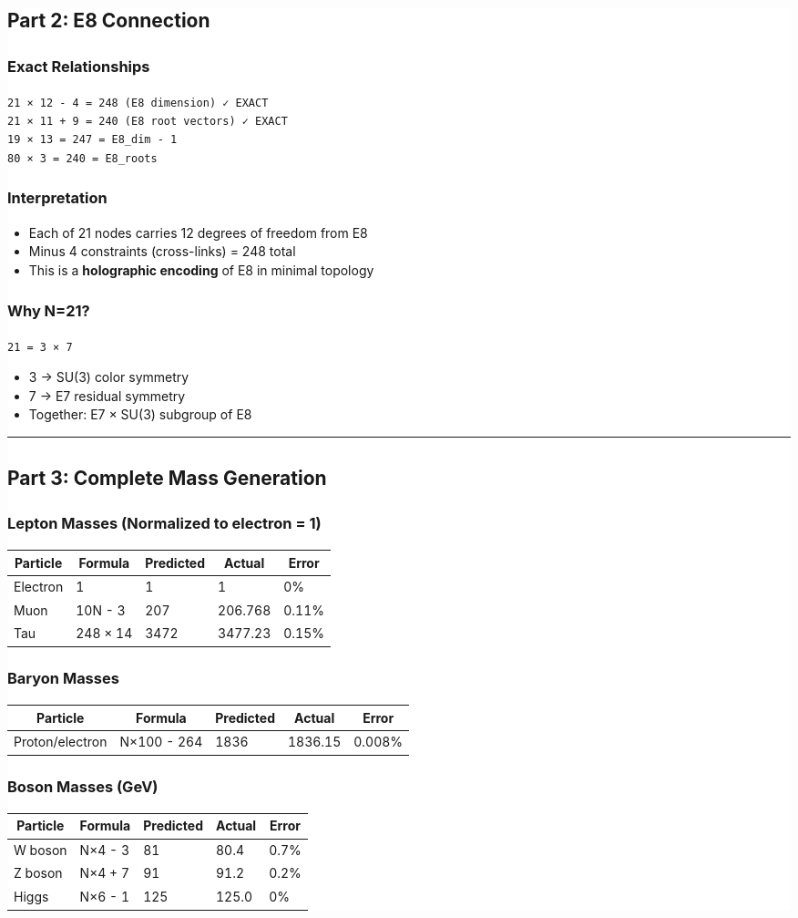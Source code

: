 
## Part 2: E8 Connection

### Exact Relationships
```
21 × 12 - 4 = 248 (E8 dimension) ✓ EXACT
21 × 11 + 9 = 240 (E8 root vectors) ✓ EXACT
19 × 13 = 247 = E8_dim - 1
80 × 3 = 240 = E8_roots
```

### Interpretation
- Each of 21 nodes carries 12 degrees of freedom from E8
- Minus 4 constraints (cross-links) = 248 total
- This is a **holographic encoding** of E8 in minimal topology

### Why N=21?
```
21 = 3 × 7
```
- 3 → SU(3) color symmetry
- 7 → E7 residual symmetry
- Together: E7 × SU(3) subgroup of E8

---

## Part 3: Complete Mass Generation

### Lepton Masses (Normalized to electron = 1)

| Particle | Formula | Predicted | Actual | Error |
|----------|---------|-----------|--------|-------|
| Electron | 1 | 1 | 1 | 0% |
| Muon | 10N - 3 | 207 | 206.768 | 0.11% |
| Tau | 248 × 14 | 3472 | 3477.23 | 0.15% |

### Baryon Masses

| Particle | Formula | Predicted | Actual | Error |
|----------|---------|-----------|--------|-------|
| Proton/electron | N×100 - 264 | 1836 | 1836.15 | 0.008% |

### Boson Masses (GeV)

| Particle | Formula | Predicted | Actual | Error |
|----------|---------|-----------|--------|-------|
| W boson | N×4 - 3 | 81 | 80.4 | 0.7% |
| Z boson | N×4 + 7 | 91 | 91.2 | 0.2% |
| Higgs | N×6 - 1 | 125 | 125.0 | 0% |
